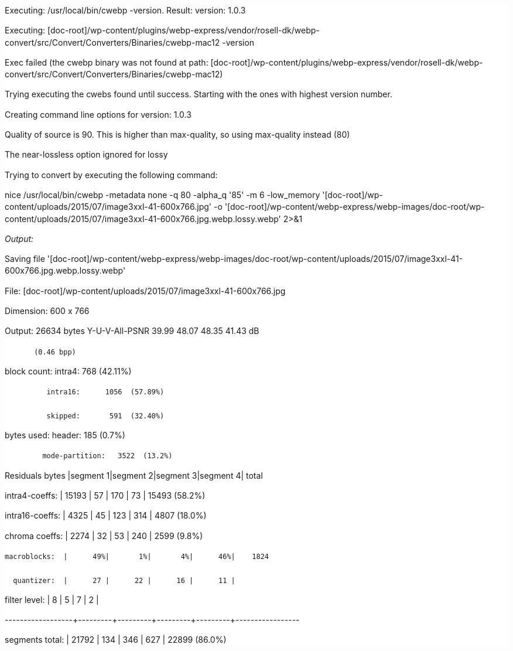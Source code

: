 Executing: /usr/local/bin/cwebp -version. Result: version: 1.0.3

Executing: [doc-root]/wp-content/plugins/webp-express/vendor/rosell-dk/webp-convert/src/Convert/Converters/Binaries/cwebp-mac12 -version

Exec failed (the cwebp binary was not found at path: [doc-root]/wp-content/plugins/webp-express/vendor/rosell-dk/webp-convert/src/Convert/Converters/Binaries/cwebp-mac12)

Trying executing the cwebs found until success. Starting with the ones with highest version number.

Creating command line options for version: 1.0.3

Quality of source is 90. This is higher than max-quality, so using max-quality instead (80)

The near-lossless option ignored for lossy

Trying to convert by executing the following command:

nice /usr/local/bin/cwebp -metadata none -q 80 -alpha_q '85' -m 6 -low_memory '[doc-root]/wp-content/uploads/2015/07/image3xxl-41-600x766.jpg' -o '[doc-root]/wp-content/webp-express/webp-images/doc-root/wp-content/uploads/2015/07/image3xxl-41-600x766.jpg.webp.lossy.webp' 2>&1


*Output:* 

Saving file '[doc-root]/wp-content/webp-express/webp-images/doc-root/wp-content/uploads/2015/07/image3xxl-41-600x766.jpg.webp.lossy.webp'

File:      [doc-root]/wp-content/uploads/2015/07/image3xxl-41-600x766.jpg

Dimension: 600 x 766

Output:    26634 bytes Y-U-V-All-PSNR 39.99 48.07 48.35   41.43 dB

           (0.46 bpp)

block count:  intra4:        768  (42.11%)

              intra16:      1056  (57.89%)

              skipped:       591  (32.40%)

bytes used:  header:            185  (0.7%)

             mode-partition:   3522  (13.2%)

 Residuals bytes  |segment 1|segment 2|segment 3|segment 4|  total

  intra4-coeffs:  |   15193 |      57 |     170 |      73 |   15493  (58.2%)

 intra16-coeffs:  |    4325 |      45 |     123 |     314 |    4807  (18.0%)

  chroma coeffs:  |    2274 |      32 |      53 |     240 |    2599  (9.8%)

    macroblocks:  |      49%|       1%|       4%|      46%|    1824

      quantizer:  |      27 |      22 |      16 |      11 |

   filter level:  |       8 |       5 |       7 |       2 |

------------------+---------+---------+---------+---------+-----------------

 segments total:  |   21792 |     134 |     346 |     627 |   22899  (86.0%)

